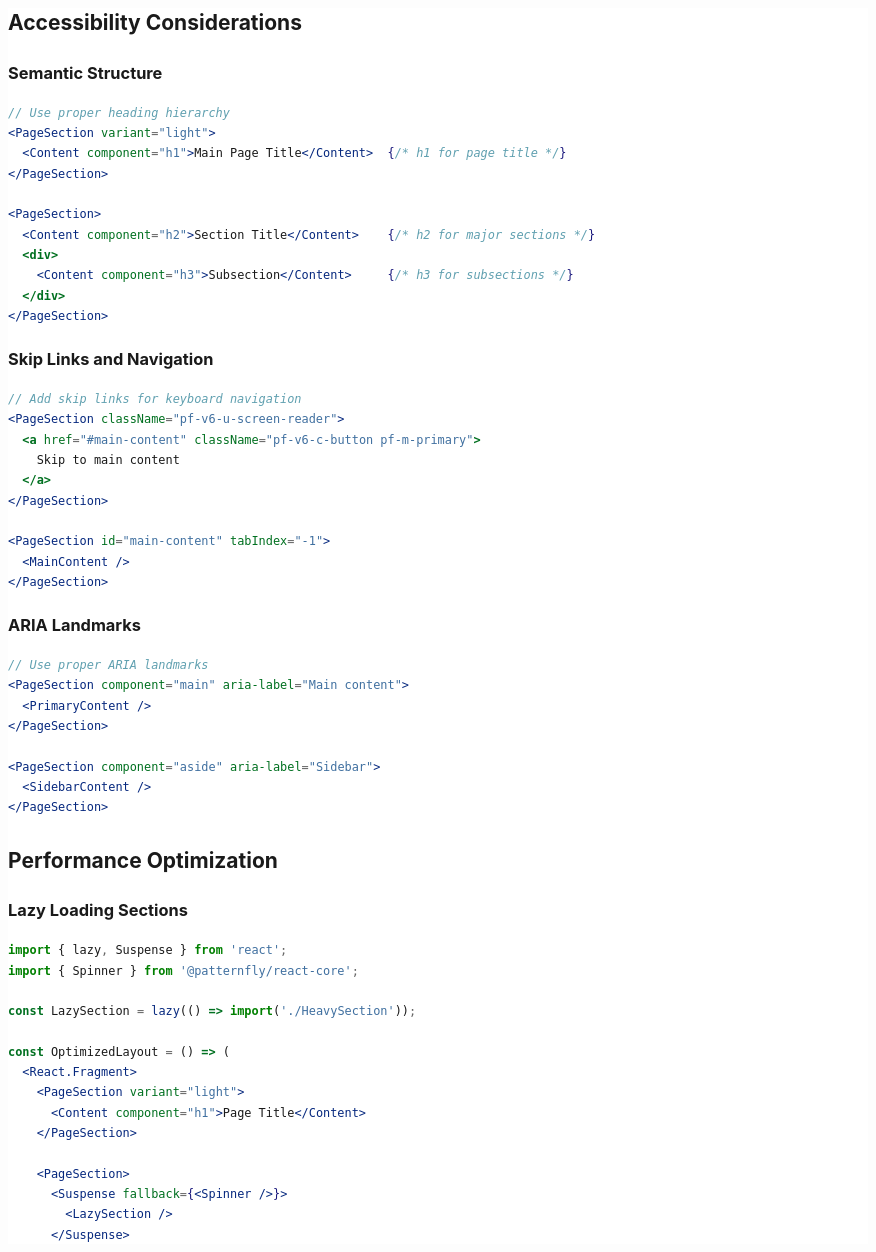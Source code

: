## Accessibility Considerations

### Semantic Structure
```jsx
// Use proper heading hierarchy
<PageSection variant="light">
  <Content component="h1">Main Page Title</Content>  {/* h1 for page title */}
</PageSection>

<PageSection>
  <Content component="h2">Section Title</Content>    {/* h2 for major sections */}
  <div>
    <Content component="h3">Subsection</Content>     {/* h3 for subsections */}
  </div>
</PageSection>
```

### Skip Links and Navigation
```jsx
// Add skip links for keyboard navigation
<PageSection className="pf-v6-u-screen-reader">
  <a href="#main-content" className="pf-v6-c-button pf-m-primary">
    Skip to main content
  </a>
</PageSection>

<PageSection id="main-content" tabIndex="-1">
  <MainContent />
</PageSection>
```

### ARIA Landmarks
```jsx
// Use proper ARIA landmarks
<PageSection component="main" aria-label="Main content">
  <PrimaryContent />
</PageSection>

<PageSection component="aside" aria-label="Sidebar">
  <SidebarContent />
</PageSection>
```

## Performance Optimization

### Lazy Loading Sections
```jsx
import { lazy, Suspense } from 'react';
import { Spinner } from '@patternfly/react-core';

const LazySection = lazy(() => import('./HeavySection'));

const OptimizedLayout = () => (
  <React.Fragment>
    <PageSection variant="light">
      <Content component="h1">Page Title</Content>
    </PageSection>
    
    <PageSection>
      <Suspense fallback={<Spinner />}>
        <LazySection />
      </Suspense>
```